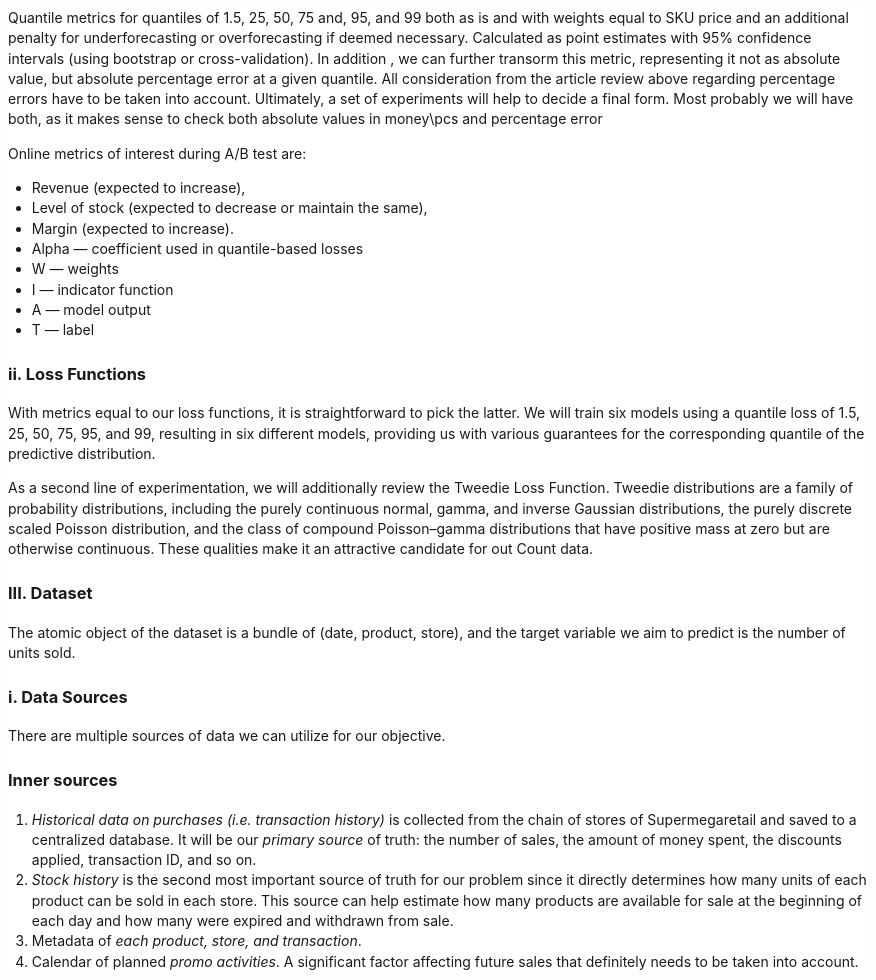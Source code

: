 Quantile metrics for quantiles of 1.5, 25, 50, 75 and, 95, and 99 both as is and with weights equal to SKU price and an additional penalty for underforecasting or overforecasting if deemed necessary. Calculated as point estimates with 95% confidence intervals (using bootstrap or cross-validation). In addition , we can further transorm this metric, representing it not as absolute value, but absolute percentage error at a given quantile. All consideration from the article review above regarding percentage errors have to be taken into account. Ultimately, a set of experiments will help to decide a final form. Most probably we will have both, as it makes sense to check both absolute values in money\pcs and percentage error

Online metrics of interest during A/B test are:

- Revenue (expected to increase),
- Level of stock (expected to decrease or maintain the same),
- Margin (expected to increase).
- Alpha — coefficient used in quantile-based losses
- W — weights
- I — indicator function
- A — model output
- T — label

### **ii. Loss Functions**

With metrics equal to our loss functions, it is straightforward to pick the latter. We will train six models using a quantile loss of 1.5, 25, 50, 75, 95, and 99, resulting in six different models, providing us with various guarantees for the corresponding quantile of the predictive distribution.

As a second line of experimentation, we will additionally review the Tweedie Loss Function. Tweedie distributions are a family of probability distributions, including the purely continuous normal, gamma, and inverse Gaussian distributions, the purely discrete scaled Poisson distribution, and the class of compound Poisson–gamma distributions that have positive mass at zero but are otherwise continuous. These qualities make it an attractive candidate for out Count data.

### **III. Dataset**

The atomic object of the dataset is a bundle of (date, product, store), and the target variable we aim to predict is the number of units sold.

### **i. Data Sources**

There are multiple sources of data we can utilize for our objective.

### Inner sources

1. *Historical data on purchases (i.e. transaction history)* is collected from the chain of stores of Supermegaretail and saved to a centralized database. It will be our *primary source* of truth: the number of sales, the amount of money spent, the discounts applied, transaction ID, and so on.
2. *Stock history* is the second most important source of truth for our problem since it directly determines how many units of each product can be sold in each store. This source can help estimate how many products are available for sale at the beginning of each day and how many were expired and withdrawn from sale.
3. Metadata of *each product, store, and transaction*.
4. Calendar of planned *promo activities*. A significant factor affecting future sales that definitely needs to be taken into account.
